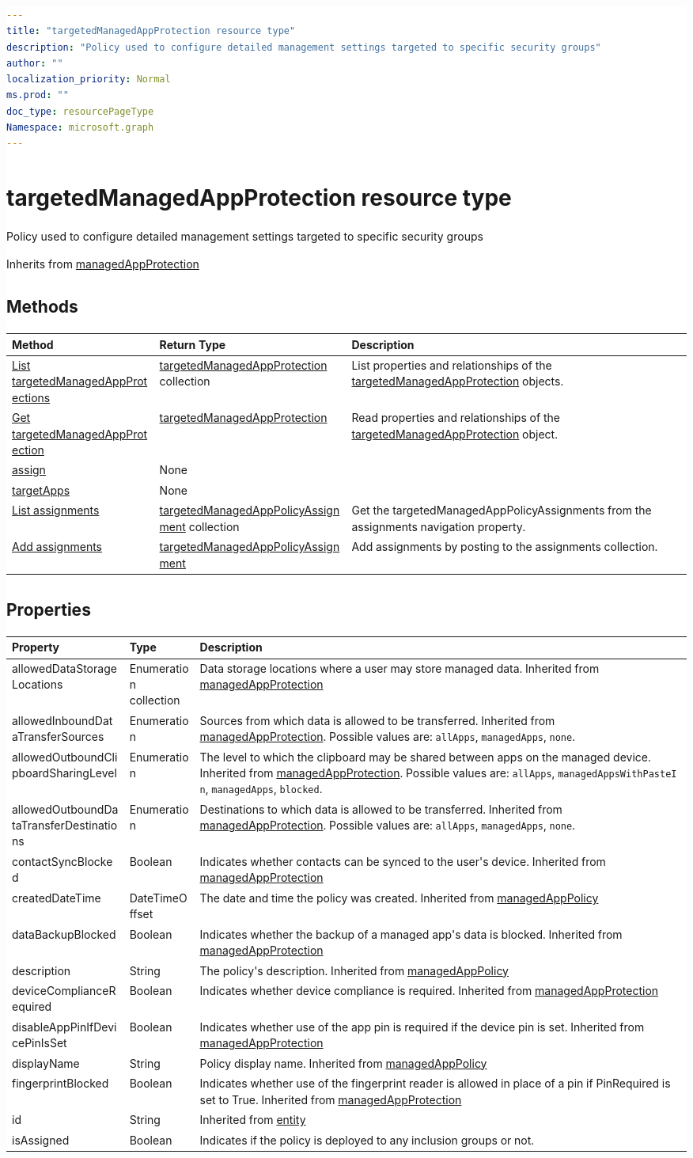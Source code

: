 ```yaml
---
title: "targetedManagedAppProtection resource type"
description: "Policy used to configure detailed management settings targeted to specific security groups"
author: ""
localization_priority: Normal
ms.prod: ""
doc_type: resourcePageType
Namespace: microsoft.graph
---
```



# targetedManagedAppProtection resource type

Policy used to configure detailed management settings targeted to specific security groups


Inherits from [managedAppProtection](../resources/managedAppProtection.md)

## Methods
|Method|Return Type|Description|
|:---|:---|:---|
|[List targetedManagedAppProtections](../api/targetedmanagedappprotection-list.md)|[targetedManagedAppProtection](../resources/targetedManagedAppProtection.md) collection|List properties and relationships of the [targetedManagedAppProtection](../resources/targetedmanagedappprotection.md) objects.|
|[Get targetedManagedAppProtection](../api/targetedmanagedappprotection-get.md)|[targetedManagedAppProtection](../resources/targetedManagedAppProtection.md)|Read properties and relationships of the [targetedManagedAppProtection](../resources/targetedmanagedappprotection.md) object.|
|[assign](../api/targetedmanagedappprotection-assign.md)|None||
|[targetApps](../api/targetedmanagedappprotection-targetapps.md)|None||
|[List assignments](../api/targetedmanagedappprotection-list-assignments.md)|[targetedManagedAppPolicyAssignment](../resources/targetedManagedAppPolicyAssignment.md) collection|Get the targetedManagedAppPolicyAssignments from the assignments navigation property.|
|[Add assignments](../api/targetedmanagedappprotection-post-assignments.md)|[targetedManagedAppPolicyAssignment](../resources/targetedManagedAppPolicyAssignment.md)|Add assignments by posting to the assignments collection.|

## Properties
|Property|Type|Description|
|:---|:---|:---|
|allowedDataStorageLocations|Enumeration collection|Data storage locations where a user may store managed data. Inherited from [managedAppProtection](../resources/managedAppProtection.md)|
|allowedInboundDataTransferSources|Enumeration|Sources from which data is allowed to be transferred. Inherited from [managedAppProtection](../resources/managedAppProtection.md). Possible values are: `allApps`, `managedApps`, `none`.|
|allowedOutboundClipboardSharingLevel|Enumeration|The level to which the clipboard may be shared between apps on the managed device. Inherited from [managedAppProtection](../resources/managedAppProtection.md). Possible values are: `allApps`, `managedAppsWithPasteIn`, `managedApps`, `blocked`.|
|allowedOutboundDataTransferDestinations|Enumeration|Destinations to which data is allowed to be transferred. Inherited from [managedAppProtection](../resources/managedAppProtection.md). Possible values are: `allApps`, `managedApps`, `none`.|
|contactSyncBlocked|Boolean|Indicates whether contacts can be synced to the user's device. Inherited from [managedAppProtection](../resources/managedAppProtection.md)|
|createdDateTime|DateTimeOffset|The date and time the policy was created. Inherited from [managedAppPolicy](../resources/managedAppPolicy.md)|
|dataBackupBlocked|Boolean|Indicates whether the backup of a managed app's data is blocked. Inherited from [managedAppProtection](../resources/managedAppProtection.md)|
|description|String|The policy's description. Inherited from [managedAppPolicy](../resources/managedAppPolicy.md)|
|deviceComplianceRequired|Boolean|Indicates whether device compliance is required. Inherited from [managedAppProtection](../resources/managedAppProtection.md)|
|disableAppPinIfDevicePinIsSet|Boolean|Indicates whether use of the app pin is required if the device pin is set. Inherited from [managedAppProtection](../resources/managedAppProtection.md)|
|displayName|String|Policy display name. Inherited from [managedAppPolicy](../resources/managedAppPolicy.md)|
|fingerprintBlocked|Boolean|Indicates whether use of the fingerprint reader is allowed in place of a pin if PinRequired is set to True. Inherited from [managedAppProtection](../resources/managedAppProtection.md)|
|id|String| Inherited from [entity](../resources/entity.md)|
|isAssigned|Boolean|Indicates if the policy is deployed to any inclusion groups or not.|